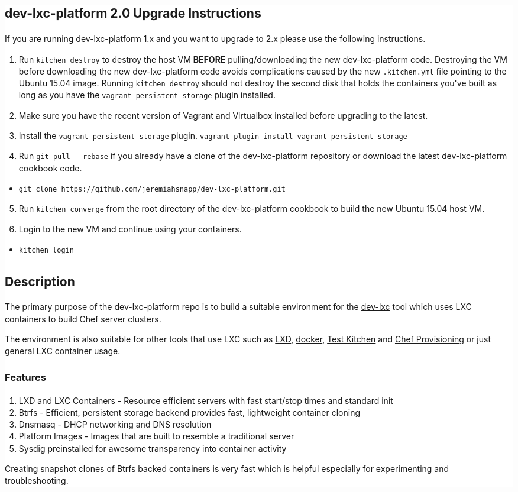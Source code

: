 ## dev-lxc-platform 2.0 Upgrade Instructions

If you are running dev-lxc-platform 1.x and you want to upgrade to 2.x please use the following instructions.

1. Run `kitchen destroy` to destroy the host VM **BEFORE** pulling/downloading the new dev-lxc-platform code.
   Destroying the VM before downloading the new dev-lxc-platform code avoids complications caused by the new
   `.kitchen.yml` file pointing to the Ubuntu 15.04 image.
   Running `kitchen destroy` should not destroy the second disk that holds the containers you've built as long
   as you have the `vagrant-persistent-storage` plugin installed.

2. Make sure you have the recent version of Vagrant and Virtualbox installed before upgrading to the latest.

3. Install the `vagrant-persistent-storage` plugin.
   `vagrant plugin install vagrant-persistent-storage`

4. Run `git pull --rebase` if you already have a clone of the dev-lxc-platform repository or download the
   latest dev-lxc-platform cookbook code.
 * `git clone https://github.com/jeremiahsnapp/dev-lxc-platform.git`

5. Run `kitchen converge` from the root directory of the dev-lxc-platform cookbook to build the new
   Ubuntu 15.04 host VM.

6. Login to the new VM and continue using your containers.
 * `kitchen login`

## Description

The primary purpose of the dev-lxc-platform repo is to build a suitable environment for
the [dev-lxc](https://github.com/jeremiahsnapp/dev-lxc) tool which uses LXC containers
to build Chef server clusters.

The environment is also suitable for other tools that use LXC such as
[LXD](https://linuxcontainers.org/lxd/introduction/), [docker](https://www.docker.io/),
[Test Kitchen](http://kitchen.ci/) and
[Chef Provisioning](https://docs.chef.io/provisioning.html)
or just general LXC container usage.

### Features

1. LXD and LXC Containers - Resource efficient servers with fast start/stop times and standard init
2. Btrfs - Efficient, persistent storage backend provides fast, lightweight container cloning
3. Dnsmasq - DHCP networking and DNS resolution
4. Platform Images - Images that are built to resemble a traditional server
5. Sysdig preinstalled for awesome transparency into container activity

Creating snapshot clones of Btrfs backed containers is very fast which is helpful
especially for experimenting and troubleshooting.
